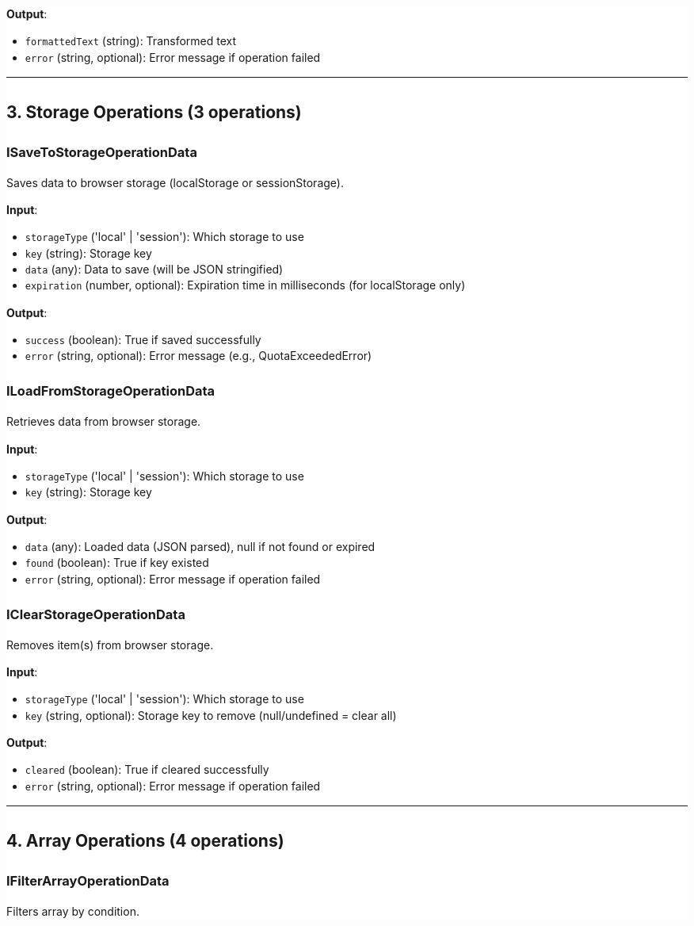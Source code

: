**Output**:
- `formattedText` (string): Transformed text
- `error` (string, optional): Error message if operation failed

---

## 3. Storage Operations (3 operations)

### ISaveToStorageOperationData

Saves data to browser storage (localStorage or sessionStorage).

**Input**:
- `storageType` ('local' | 'session'): Which storage to use
- `key` (string): Storage key
- `data` (any): Data to save (will be JSON stringified)
- `expiration` (number, optional): Expiration time in milliseconds (for localStorage only)

**Output**:
- `success` (boolean): True if saved successfully
- `error` (string, optional): Error message (e.g., QuotaExceededError)

### ILoadFromStorageOperationData

Retrieves data from browser storage.

**Input**:
- `storageType` ('local' | 'session'): Which storage to use
- `key` (string): Storage key

**Output**:
- `data` (any): Loaded data (JSON parsed), null if not found or expired
- `found` (boolean): True if key existed
- `error` (string, optional): Error message if operation failed

### IClearStorageOperationData

Removes item(s) from browser storage.

**Input**:
- `storageType` ('local' | 'session'): Which storage to use
- `key` (string, optional): Storage key to remove (null/undefined = clear all)

**Output**:
- `cleared` (boolean): True if cleared successfully
- `error` (string, optional): Error message if operation failed

---

## 4. Array Operations (4 operations)

### IFilterArrayOperationData

Filters array by condition.

